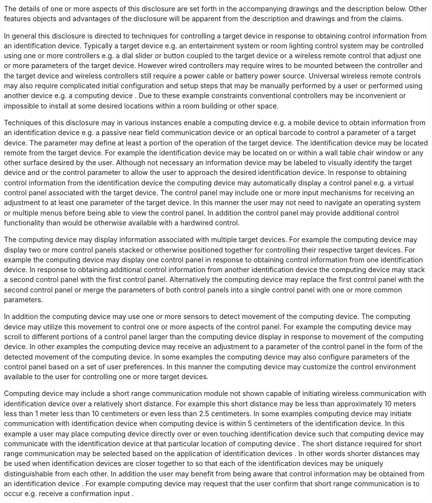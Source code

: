 The details of one or more aspects of this disclosure are set forth in the accompanying drawings and the description below. Other features objects and advantages of the disclosure will be apparent from the description and drawings and from the claims.

In general this disclosure is directed to techniques for controlling a target device in response to obtaining control information from an identification device. Typically a target device e.g. an entertainment system or room lighting control system may be controlled using one or more controllers e.g. a dial slider or button coupled to the target device or a wireless remote control that adjust one or more parameters of the target device. However wired controllers may require wires to be mounted between the controller and the target device and wireless controllers still require a power cable or battery power source. Universal wireless remote controls may also require complicated initial configuration and setup steps that may be manually performed by a user or performed using another device e.g. a computing device . Due to these example constraints conventional controllers may be inconvenient or impossible to install at some desired locations within a room building or other space.

Techniques of this disclosure may in various instances enable a computing device e.g. a mobile device to obtain information from an identification device e.g. a passive near field communication device or an optical barcode to control a parameter of a target device. The parameter may define at least a portion of the operation of the target device. The identification device may be located remote from the target device. For example the identification device may be located on or within a wall table chair window or any other surface desired by the user. Although not necessary an information device may be labeled to visually identify the target device and or the control parameter to allow the user to approach the desired identification device. In response to obtaining control information from the identification device the computing device may automatically display a control panel e.g. a virtual control panel associated with the target device. The control panel may include one or more input mechanisms for receiving an adjustment to at least one parameter of the target device. In this manner the user may not need to navigate an operating system or multiple menus before being able to view the control panel. In addition the control panel may provide additional control functionality than would be otherwise available with a hardwired control.

The computing device may display information associated with multiple target devices. For example the computing device may display two or more control panels stacked or otherwise positioned together for controlling their respective target devices. For example the computing device may display one control panel in response to obtaining control information from one identification device. In response to obtaining additional control information from another identification device the computing device may stack a second control panel with the first control panel. Alternatively the computing device may replace the first control panel with the second control panel or merge the parameters of both control panels into a single control panel with one or more common parameters.

In addition the computing device may use one or more sensors to detect movement of the computing device. The computing device may utilize this movement to control one or more aspects of the control panel. For example the computing device may scroll to different portions of a control panel larger than the computing device display in response to movement of the computing device. In other examples the computing device may receive an adjustment to a parameter of the control panel in the form of the detected movement of the computing device. In some examples the computing device may also configure parameters of the control panel based on a set of user preferences. In this manner the computing device may customize the control environment available to the user for controlling one or more target devices.

Computing device may include a short range communication module not shown capable of initiating wireless communication with identification device over a relatively short distance. For example this short distance may be less than approximately 10 meters less than 1 meter less than 10 centimeters or even less than 2.5 centimeters. In some examples computing device may initiate communication with identification device when computing device is within 5 centimeters of the identification device. In this example a user may place computing device directly over or even touching identification device such that computing device may communicate with the identification device at that particular location of computing device . The short distance required for short range communication may be selected based on the application of identification devices . In other words shorter distances may be used when identification devices are closer together to so that each of the identification devices may be uniquely distinguishable from each other. In addition the user may benefit from being aware that control information may be obtained from an identification device . For example computing device may request that the user confirm that short range communication is to occur e.g. receive a confirmation input .
